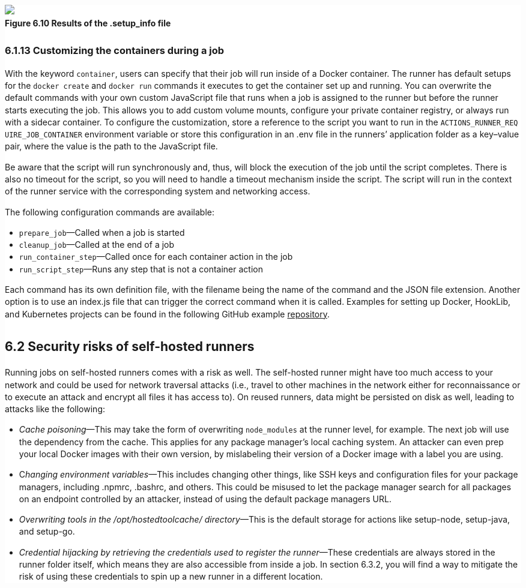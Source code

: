 ![](https://learning.oreilly.com/api/v2/epubs/urn:orm:book:9781633437302/files/OEBPS/Images/CH06_F10_Kaufmann.png)<br>
**Figure 6.10 Results of the .setup_info file**

### 6.1.13 Customizing the containers during a job

With the keyword `container`, users can specify that their job will run inside of a Docker container. The runner has default setups for the `docker create` and `docker run` commands it executes to get the container set up and running. You can overwrite the default commands with your own custom JavaScript file that runs when a job is assigned to the runner but before the runner starts executing the job. This allows you to add custom volume mounts, configure your private container registry, or always run with a sidecar container. To configure the customization, store a reference to the script you want to run in the `ACTIONS_RUNNER_REQUIRE_JOB_CONTAINER` environment variable or store this configuration in an .env file in the runners’ application folder as a key–value pair, where the value is the path to the JavaScript file.

Be aware that the script will run synchronously and, thus, will block the execution of the job until the script completes. There is also no timeout for the script, so you will need to handle a timeout mechanism inside the script. The script will run in the context of the runner service with the corresponding system and networking access.

The following configuration commands are available:

* `prepare_job`—Called when a job is started
* `cleanup_job`—Called at the end of a job
* `run_container_step`—Called once for each container action in the job
* `run_script_step`—Runs any step that is not a container action

Each command has its own definition file, with the filename being the name of the command and the JSON file extension. Another option is to use an index.js file that can trigger the correct command when it is called. Examples for setting up Docker, HookLib, and Kubernetes projects can be found in the following GitHub example [repository][4].

## 6.2 Security risks of self-hosted runners

Running jobs on self-hosted runners comes with a risk as well. The self-hosted runner might have too much access to your network and could be used for network traversal attacks (i.e., travel to other machines in the network either for reconnaissance or to execute an attack and encrypt all files it has access to). On reused runners, data might be persisted on disk as well, leading to attacks like the following:

* *Cache poisoning*—This may take the form of overwriting `node_modules` at the runner level, for example. The next job will use the dependency from the cache. This applies for any package manager’s local caching system. An attacker can even prep your local Docker images with their own version, by mislabeling their version of a Docker image with a label you are using.

* C*hanging environment variables*—This includes changing other things, like SSH keys and configuration files for your package managers, including .npmrc, .bashrc, and others. This could be misused to let the package manager search for all packages on an endpoint controlled by an attacker, instead of using the default package managers URL.

* *Overwriting tools in the /opt/hostedtoolcache/ directory*—This is the default storage for actions like setup-node, setup-java, and setup-go.

* *Credential hijacking by retrieving the credentials used to register the runner*—These credentials are always stored in the runner folder itself, which means they are also accessible from inside a job. In section 6.3.2, you will find a way to mitigate the risk of using these credentials to spin up a new runner in a different location.


[1]: https://docs.github.com/en/actions/hosting-your-own-runners/managing-self-hosted-runners/about-self-hosted-runners#supported-architectures-and-operating-systems-for-self-hosted-runners
[2]: https://docs.github.com/en/actions/hosting-your-own-runners/managing-self-hosted-runners/about-self-hosted-runners#communication-between-self-hosted-runners-and-github
[3]: https://github.com/actions/runner-images/blob/ubuntu22/20230611.1/docs/create-image-and-azure-resources.md
[4]: https://github.com/actions/runner-container-hooks
[5]: https://github.com/jonico/awesome-runners
[6]: https://github.com/devops-actions/load-runner-info